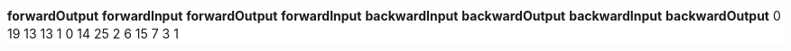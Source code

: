   <tr>

   <td width="126"><strong>forwardOutput</strong></td>

   <td width="139"><strong>forwardInput</strong></td>

   <td width="126"><strong>forwardOutput</strong></td>

   <td width="139"><strong>forwardInput</strong></td>

  </tr>

  <tr>

   <td width="126"><strong>backwardInput</strong></td>

   <td width="139"><strong>backwardOutput</strong></td>

   <td width="126"><strong>backwardInput</strong></td>

   <td width="139"><strong>backwardOutput</strong></td>

  </tr>

  <tr>

   <td width="126">0</td>

   <td width="139">19</td>

   <td width="126">13</td>

   <td width="139">13</td>

  </tr>

  <tr>

   <td width="126">1</td>

   <td width="139">0</td>

   <td width="126">14</td>

   <td width="139">25</td>

  </tr>

  <tr>

   <td width="126">2</td>

   <td width="139">6</td>

   <td width="126">15</td>

   <td width="139">7</td>

  </tr>

  <tr>

   <td width="126">3</td>

   <td width="139">1</td>
